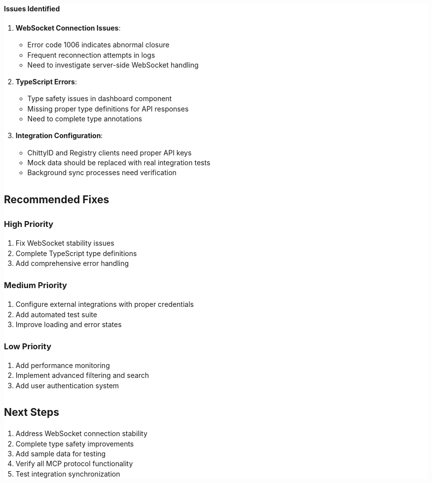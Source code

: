 #### Issues Identified
1. **WebSocket Connection Issues**: 
   - Error code 1006 indicates abnormal closure
   - Frequent reconnection attempts in logs
   - Need to investigate server-side WebSocket handling

2. **TypeScript Errors**: 
   - Type safety issues in dashboard component
   - Missing proper type definitions for API responses
   - Need to complete type annotations

3. **Integration Configuration**:
   - ChittyID and Registry clients need proper API keys
   - Mock data should be replaced with real integration tests
   - Background sync processes need verification

## Recommended Fixes

### High Priority
1. Fix WebSocket stability issues
2. Complete TypeScript type definitions
3. Add comprehensive error handling

### Medium Priority
1. Configure external integrations with proper credentials
2. Add automated test suite
3. Improve loading and error states

### Low Priority
1. Add performance monitoring
2. Implement advanced filtering and search
3. Add user authentication system

## Next Steps
1. Address WebSocket connection stability
2. Complete type safety improvements
3. Add sample data for testing
4. Verify all MCP protocol functionality
5. Test integration synchronization